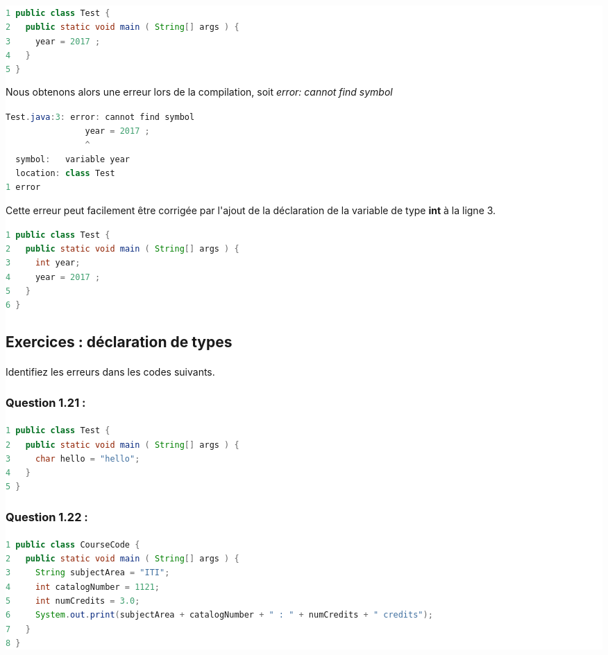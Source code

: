 ```java
1 public class Test {
2   public static void main ( String[] args ) {
3     year = 2017 ;
4   }
5 }
```

Nous obtenons alors une erreur lors de la compilation, soit
_error: cannot find symbol_

```java
Test.java:3: error: cannot find symbol
                year = 2017 ;
                ^
  symbol:   variable year
  location: class Test
1 error
```

Cette erreur peut facilement être corrigée par l'ajout de la
déclaration de la variable de type **int** à la ligne 3.

```java
1 public class Test {
2   public static void main ( String[] args ) {
3     int year;
4     year = 2017 ;
5   }
6 }
```

## Exercices : déclaration de types

Identifiez les erreurs dans les codes suivants.

### Question 1.21 :

```java
1 public class Test {
2   public static void main ( String[] args ) {
3     char hello = "hello";
4   }
5 }
```

### Question 1.22 :

```java
1 public class CourseCode {
2   public static void main ( String[] args ) {
3     String subjectArea = "ITI";
4     int catalogNumber = 1121;
5     int numCredits = 3.0;
6     System.out.print(subjectArea + catalogNumber + " : " + numCredits + " credits");
7   }
8 }
```
